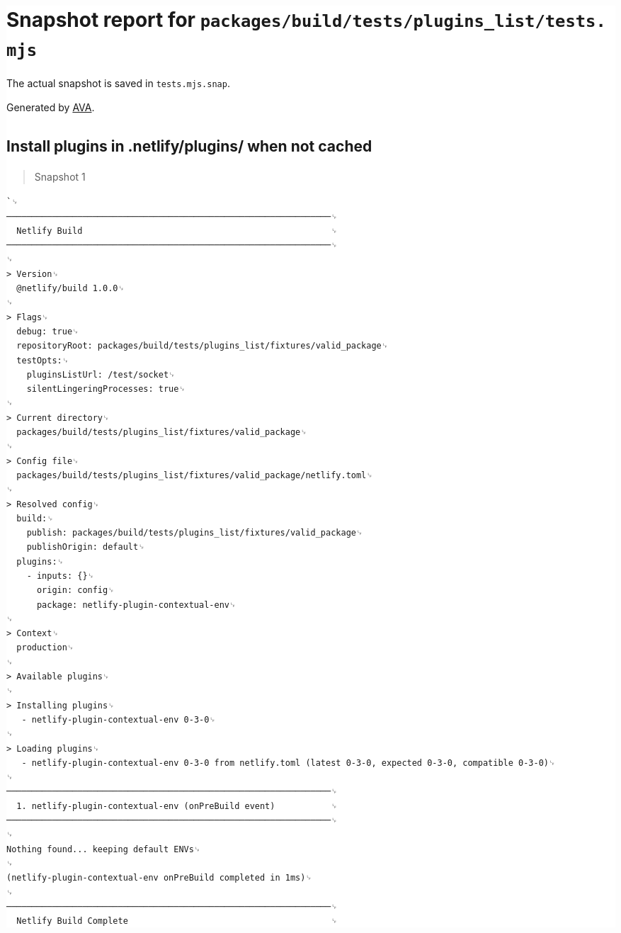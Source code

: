 # Snapshot report for `packages/build/tests/plugins_list/tests.mjs`

The actual snapshot is saved in `tests.mjs.snap`.

Generated by [AVA](https://avajs.dev).

## Install plugins in .netlify/plugins/ when not cached

> Snapshot 1

    `␊
    ────────────────────────────────────────────────────────────────␊
      Netlify Build                                                 ␊
    ────────────────────────────────────────────────────────────────␊
    ␊
    > Version␊
      @netlify/build 1.0.0␊
    ␊
    > Flags␊
      debug: true␊
      repositoryRoot: packages/build/tests/plugins_list/fixtures/valid_package␊
      testOpts:␊
        pluginsListUrl: /test/socket␊
        silentLingeringProcesses: true␊
    ␊
    > Current directory␊
      packages/build/tests/plugins_list/fixtures/valid_package␊
    ␊
    > Config file␊
      packages/build/tests/plugins_list/fixtures/valid_package/netlify.toml␊
    ␊
    > Resolved config␊
      build:␊
        publish: packages/build/tests/plugins_list/fixtures/valid_package␊
        publishOrigin: default␊
      plugins:␊
        - inputs: {}␊
          origin: config␊
          package: netlify-plugin-contextual-env␊
    ␊
    > Context␊
      production␊
    ␊
    > Available plugins␊
    ␊
    > Installing plugins␊
       - netlify-plugin-contextual-env 0-3-0␊
    ␊
    > Loading plugins␊
       - netlify-plugin-contextual-env 0-3-0 from netlify.toml (latest 0-3-0, expected 0-3-0, compatible 0-3-0)␊
    ␊
    ────────────────────────────────────────────────────────────────␊
      1. netlify-plugin-contextual-env (onPreBuild event)           ␊
    ────────────────────────────────────────────────────────────────␊
    ␊
    Nothing found... keeping default ENVs␊
    ␊
    (netlify-plugin-contextual-env onPreBuild completed in 1ms)␊
    ␊
    ────────────────────────────────────────────────────────────────␊
      Netlify Build Complete                                        ␊